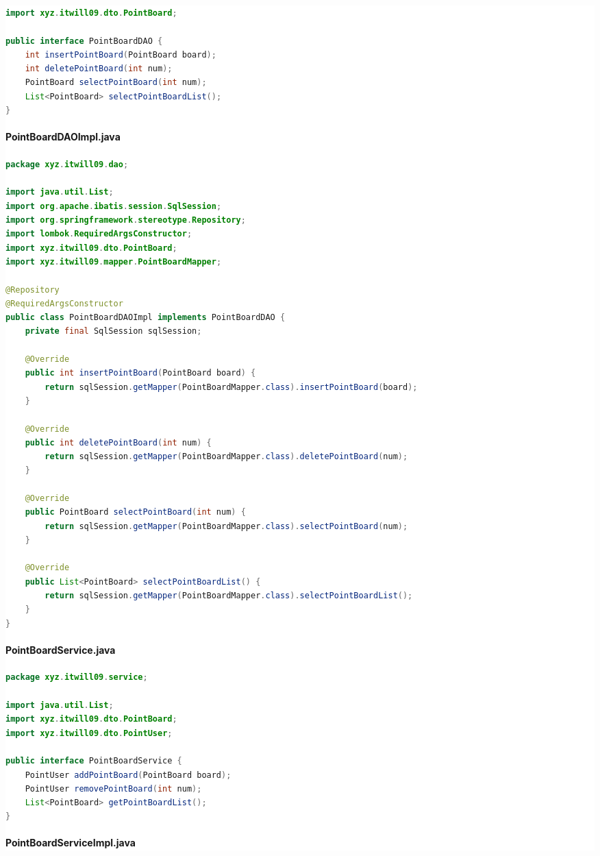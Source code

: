 ```java
import xyz.itwill09.dto.PointBoard;

public interface PointBoardDAO {
    int insertPointBoard(PointBoard board);
    int deletePointBoard(int num);
    PointBoard selectPointBoard(int num);
    List<PointBoard> selectPointBoardList();
}
```

#### PointBoardDAOImpl.java
```java
package xyz.itwill09.dao;

import java.util.List;
import org.apache.ibatis.session.SqlSession;
import org.springframework.stereotype.Repository;
import lombok.RequiredArgsConstructor;
import xyz.itwill09.dto.PointBoard;
import xyz.itwill09.mapper.PointBoardMapper;

@Repository
@RequiredArgsConstructor
public class PointBoardDAOImpl implements PointBoardDAO {
    private final SqlSession sqlSession;

    @Override
    public int insertPointBoard(PointBoard board) {
        return sqlSession.getMapper(PointBoardMapper.class).insertPointBoard(board);
    }

    @Override
    public int deletePointBoard(int num) {
        return sqlSession.getMapper(PointBoardMapper.class).deletePointBoard(num);
    }

    @Override
    public PointBoard selectPointBoard(int num) {
        return sqlSession.getMapper(PointBoardMapper.class).selectPointBoard(num);
    }

    @Override
    public List<PointBoard> selectPointBoardList() {
        return sqlSession.getMapper(PointBoardMapper.class).selectPointBoardList();
    }
}
```

#### PointBoardService.java 
```java
package xyz.itwill09.service;

import java.util.List;
import xyz.itwill09.dto.PointBoard;
import xyz.itwill09.dto.PointUser;

public interface PointBoardService {
    PointUser addPointBoard(PointBoard board);
    PointUser removePointBoard(int num);
    List<PointBoard> getPointBoardList();
}
```
#### PointBoardServiceImpl.java
```java
```